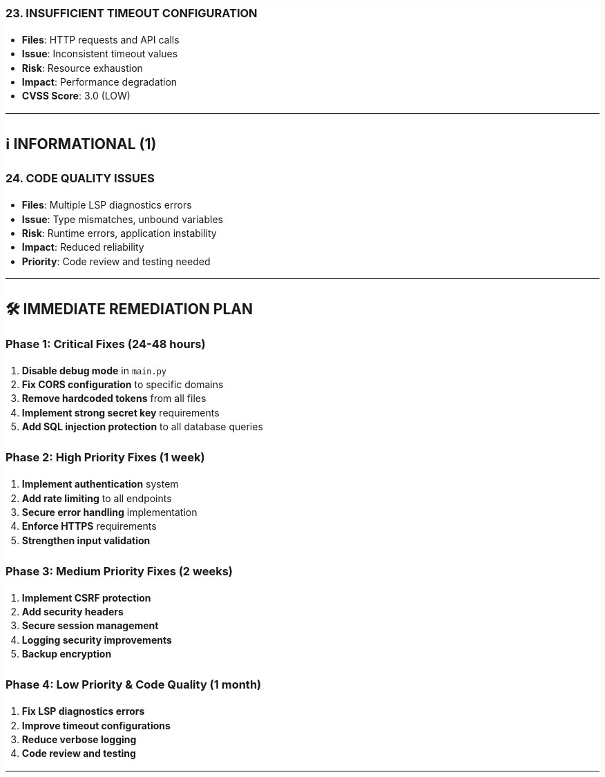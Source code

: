 ### 23. **INSUFFICIENT TIMEOUT CONFIGURATION**
- **Files**: HTTP requests and API calls
- **Issue**: Inconsistent timeout values
- **Risk**: Resource exhaustion
- **Impact**: Performance degradation
- **CVSS Score**: 3.0 (LOW)

---

## ℹ️ INFORMATIONAL (1)

### 24. **CODE QUALITY ISSUES**
- **Files**: Multiple LSP diagnostics errors
- **Issue**: Type mismatches, unbound variables
- **Risk**: Runtime errors, application instability
- **Impact**: Reduced reliability
- **Priority**: Code review and testing needed

---

## 🛠️ IMMEDIATE REMEDIATION PLAN

### **Phase 1: Critical Fixes (24-48 hours)**
1. **Disable debug mode** in `main.py`
2. **Fix CORS configuration** to specific domains
3. **Remove hardcoded tokens** from all files
4. **Implement strong secret key** requirements
5. **Add SQL injection protection** to all database queries

### **Phase 2: High Priority Fixes (1 week)**
1. **Implement authentication** system
2. **Add rate limiting** to all endpoints
3. **Secure error handling** implementation
4. **Enforce HTTPS** requirements
5. **Strengthen input validation**

### **Phase 3: Medium Priority Fixes (2 weeks)**
1. **Implement CSRF protection**
2. **Add security headers**
3. **Secure session management**
4. **Logging security improvements**
5. **Backup encryption**

### **Phase 4: Low Priority & Code Quality (1 month)**
1. **Fix LSP diagnostics errors**
2. **Improve timeout configurations**
3. **Reduce verbose logging**
4. **Code review and testing**

---